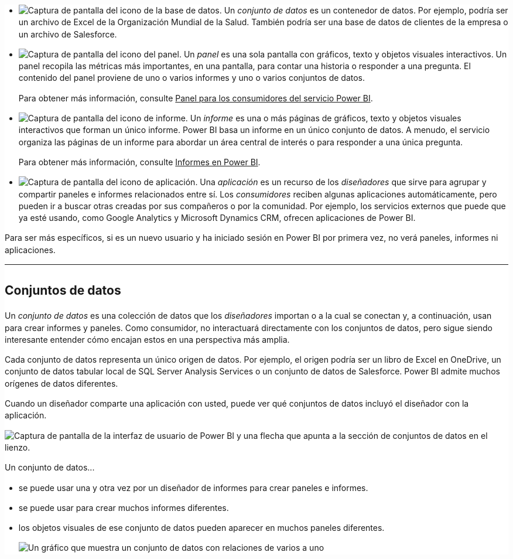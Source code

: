 - ![Captura de pantalla del icono de la base de datos.](media/end-user-basic-concepts/power-bi-dataset-icon.png) Un *conjunto de datos* es un contenedor de datos. Por ejemplo, podría ser un archivo de Excel de la Organización Mundial de la Salud. También podría ser una base de datos de clientes de la empresa o un archivo de Salesforce.  

- ![Captura de pantalla del icono del panel.](media/end-user-basic-concepts/dashboard.png) Un *panel* es una sola pantalla con gráficos, texto y objetos visuales interactivos. Un panel recopila las métricas más importantes, en una pantalla, para contar una historia o responder a una pregunta. El contenido del panel proviene de uno o varios informes y uno o varios conjuntos de datos.

    Para obtener más información, consulte [Panel para los consumidores del servicio Power BI](end-user-dashboards.md).

- ![Captura de pantalla del icono de informe.](media/end-user-basic-concepts/report.png) Un *informe* es una o más páginas de gráficos, texto y objetos visuales interactivos que forman un único informe. Power BI basa un informe en un único conjunto de datos. A menudo, el servicio organiza las páginas de un informe para abordar un área central de interés o para responder a una única pregunta.

    Para obtener más información, consulte [Informes en Power BI](end-user-reports.md).

- ![Captura de pantalla del icono de aplicación.](media/end-user-basic-concepts/app.png) Una *aplicación* es un recurso de los *diseñadores* que sirve para agrupar y compartir paneles e informes relacionados entre sí. Los *consumidores* reciben algunas aplicaciones automáticamente, pero pueden ir a buscar otras creadas por sus compañeros o por la comunidad. Por ejemplo, los servicios externos que puede que ya esté usando, como Google Analytics y Microsoft Dynamics CRM, ofrecen aplicaciones de Power BI.

Para ser más específicos, si es un nuevo usuario y ha iniciado sesión en Power BI por primera vez, no verá paneles, informes ni aplicaciones.

_______________________________________________________

## <a name="datasets"></a>Conjuntos de datos

Un *conjunto de datos* es una colección de datos que los *diseñadores* importan o a la cual se conectan y, a continuación, usan para crear informes y paneles. Como consumidor, no interactuará directamente con los conjuntos de datos, pero sigue siendo interesante entender cómo encajan estos en una perspectiva más amplia.  

Cada conjunto de datos representa un único origen de datos. Por ejemplo, el origen podría ser un libro de Excel en OneDrive, un conjunto de datos tabular local de SQL Server Analysis Services o un conjunto de datos de Salesforce. Power BI admite muchos orígenes de datos diferentes.

Cuando un diseñador comparte una aplicación con usted, puede ver qué conjuntos de datos incluyó el diseñador con la aplicación.

![Captura de pantalla de la interfaz de usuario de Power BI y una flecha que apunta a la sección de conjuntos de datos en el lienzo.](media/end-user-basic-concepts/power-bi-dataset-lists.png)

Un conjunto de datos...

- se puede usar una y otra vez por un diseñador de informes para crear paneles e informes.

- se puede usar para crear muchos informes diferentes.

- los objetos visuales de ese conjunto de datos pueden aparecer en muchos paneles diferentes.

  ![Un gráfico que muestra un conjunto de datos con relaciones de varios a uno](media/end-user-basic-concepts/drawing2.png)
